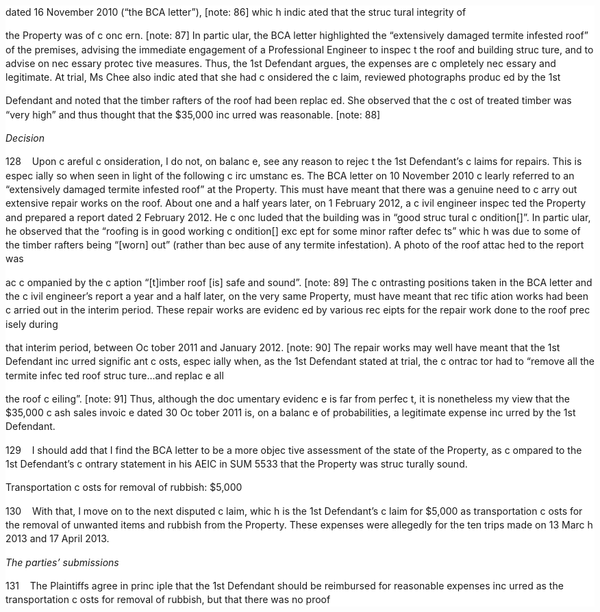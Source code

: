 dated 16 November 2010 (“the BCA letter”), [note: 86] whic h indic ated that the struc tural integrity of 

the Property was of c onc ern. [note: 87] In partic ular, the BCA letter highlighted the “extensively damaged termite infested roof” of the premises, advising the immediate engagement of a Professional Engineer to inspec t the roof and building struc ture, and to advise on nec essary protec tive measures. Thus, the 1st Defendant argues, the expenses are c ompletely nec essary and legitimate. At trial, Ms Chee also indic ated that she had c onsidered the c laim, reviewed photographs produc ed by the 1st 


Defendant and noted that the timber rafters of the roof had been replac ed. She observed that the c ost of treated timber was “very high” and thus thought that the $35,000 inc urred was reasonable. [note: 88] 

_Decision_ 

128    Upon c areful c onsideration, I do not, on balanc e, see any reason to rejec t the 1st Defendant’s c laims for repairs. This is espec ially so when seen in light of the following c irc umstanc es. The BCA letter on 10 November 2010 c learly referred to an “extensively damaged termite infested roof” at the Property. This must have meant that there was a genuine need to c arry out extensive repair works on the roof. About one and a half years later, on 1 February 2012, a c ivil engineer inspec ted the Property and prepared a report dated 2 February 2012. He c onc luded that the building was in “good struc tural c ondition[]”. In partic ular, he observed that the “roofing is in good working c ondition[] exc ept for some minor rafter defec ts” whic h was due to some of the timber rafters being “[worn] out” (rather than bec ause of any termite infestation). A photo of the roof attac hed to the report was 

ac c ompanied by the c aption “[t]imber roof [is] safe and sound”. [note: 89] The c ontrasting positions taken in the BCA letter and the c ivil engineer’s report a year and a half later, on the very same Property, must have meant that rec tific ation works had been c arried out in the interim period. These repair works are evidenc ed by various rec eipts for the repair work done to the roof prec isely during 

that interim period, between Oc tober 2011 and January 2012. [note: 90] The repair works may well have meant that the 1st Defendant inc urred signific ant c osts, espec ially when, as the 1st Defendant stated at trial, the c ontrac tor had to “remove all the termite infec ted roof struc ture...and replac e all 

the roof c eiling”. [note: 91] Thus, although the doc umentary evidenc e is far from perfec t, it is nonetheless my view that the $35,000 c ash sales invoic e dated 30 Oc tober 2011 is, on a balanc e of probabilities, a legitimate expense inc urred by the 1st Defendant. 

129    I should add that I find the BCA letter to be a more objec tive assessment of the state of the Property, as c ompared to the 1st Defendant’s c ontrary statement in his AEIC in SUM 5533 that the Property was struc turally sound. 

Transportation c osts for removal of rubbish: $5,000 

130    With that, I move on to the next disputed c laim, whic h is the 1st Defendant’s c laim for $5,000 as transportation c osts for the removal of unwanted items and rubbish from the Property. These expenses were allegedly for the ten trips made on 13 Marc h 2013 and 17 April 2013. 

_The parties’ submissions_ 

131    The Plaintiffs agree in princ iple that the 1st Defendant should be reimbursed for reasonable expenses inc urred as the transportation c osts for removal of rubbish, but that there was no proof 
